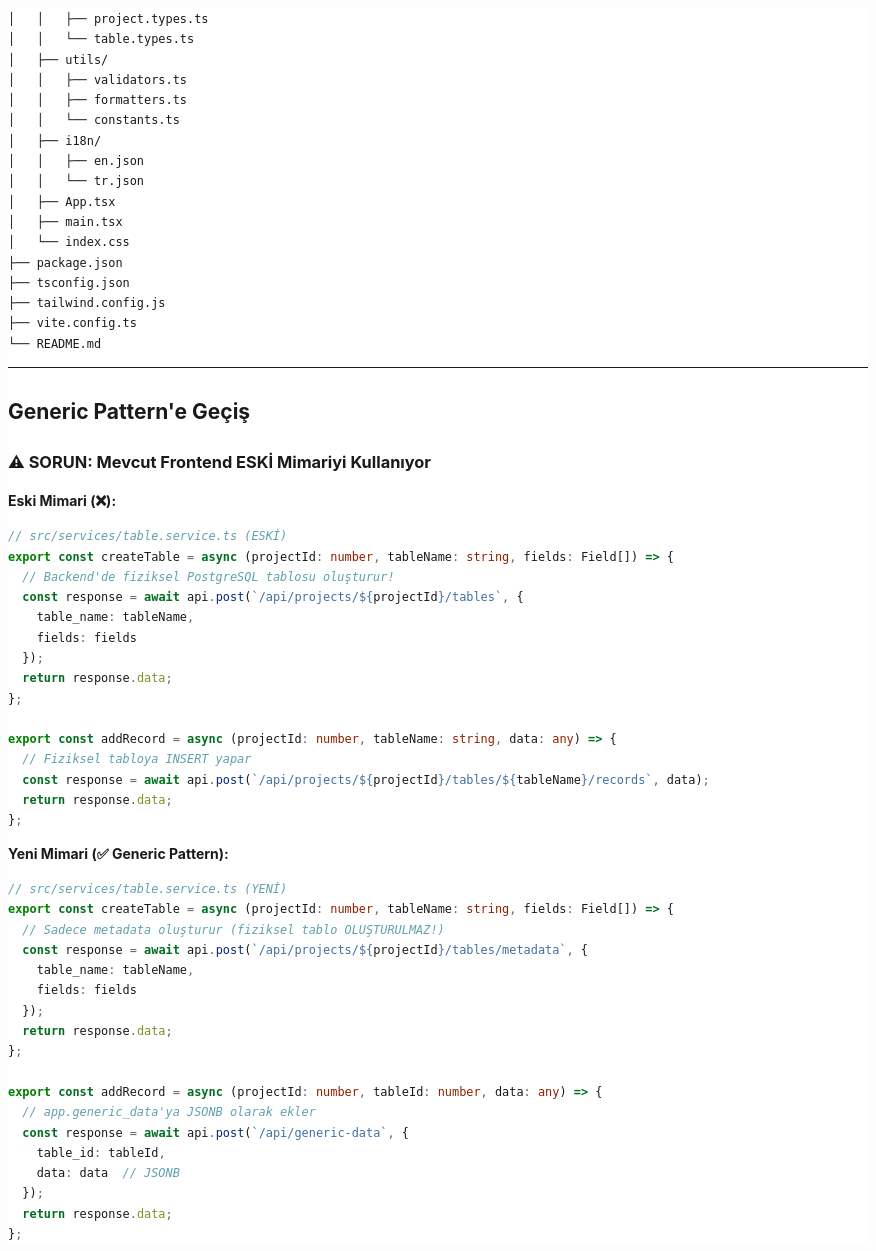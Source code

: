 ```
│   │   ├── project.types.ts
│   │   └── table.types.ts
│   ├── utils/
│   │   ├── validators.ts
│   │   ├── formatters.ts
│   │   └── constants.ts
│   ├── i18n/
│   │   ├── en.json
│   │   └── tr.json
│   ├── App.tsx
│   ├── main.tsx
│   └── index.css
├── package.json
├── tsconfig.json
├── tailwind.config.js
├── vite.config.ts
└── README.md
```

---

## Generic Pattern'e Geçiş

### ⚠️ SORUN: Mevcut Frontend ESKİ Mimariyi Kullanıyor

**Eski Mimari (❌):**
```typescript
// src/services/table.service.ts (ESKİ)
export const createTable = async (projectId: number, tableName: string, fields: Field[]) => {
  // Backend'de fiziksel PostgreSQL tablosu oluşturur!
  const response = await api.post(`/api/projects/${projectId}/tables`, {
    table_name: tableName,
    fields: fields
  });
  return response.data;
};

export const addRecord = async (projectId: number, tableName: string, data: any) => {
  // Fiziksel tabloya INSERT yapar
  const response = await api.post(`/api/projects/${projectId}/tables/${tableName}/records`, data);
  return response.data;
};
```

**Yeni Mimari (✅ Generic Pattern):**
```typescript
// src/services/table.service.ts (YENİ)
export const createTable = async (projectId: number, tableName: string, fields: Field[]) => {
  // Sadece metadata oluşturur (fiziksel tablo OLUŞTURULMAZ!)
  const response = await api.post(`/api/projects/${projectId}/tables/metadata`, {
    table_name: tableName,
    fields: fields
  });
  return response.data;
};

export const addRecord = async (projectId: number, tableId: number, data: any) => {
  // app.generic_data'ya JSONB olarak ekler
  const response = await api.post(`/api/generic-data`, {
    table_id: tableId,
    data: data  // JSONB
  });
  return response.data;
};
```